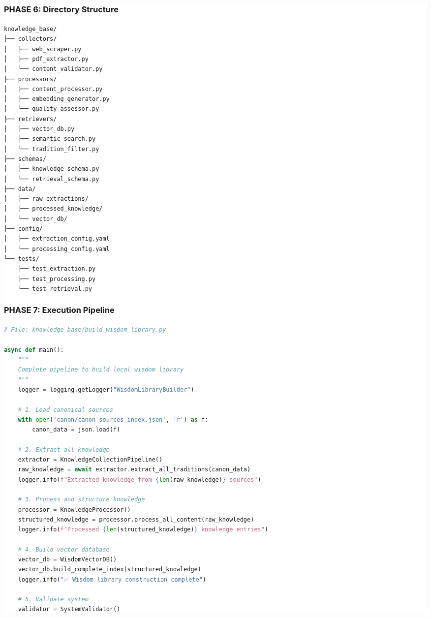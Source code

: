 ### **PHASE 6: Directory Structure**

```
knowledge_base/
├── collectors/
│   ├── web_scraper.py
│   ├── pdf_extractor.py
│   └── content_validator.py
├── processors/
│   ├── content_processor.py
│   ├── embedding_generator.py
│   └── quality_assessor.py
├── retrievers/
│   ├── vector_db.py
│   ├── semantic_search.py
│   └── tradition_filter.py
├── schemas/
│   ├── knowledge_schema.py
│   └── retrieval_schema.py
├── data/
│   ├── raw_extractions/
│   ├── processed_knowledge/
│   └── vector_db/
├── config/
│   ├── extraction_config.yaml
│   └── processing_config.yaml
└── tests/
    ├── test_extraction.py
    ├── test_processing.py
    └── test_retrieval.py
```

### **PHASE 7: Execution Pipeline**

```python
# File: knowledge_base/build_wisdom_library.py

async def main():
    """
    Complete pipeline to build local wisdom library
    """
    logger = logging.getLogger("WisdomLibraryBuilder")
    
    # 1. Load canonical sources
    with open('canon/canon_sources_index.json', 'r') as f:
        canon_data = json.load(f)
    
    # 2. Extract all knowledge
    extractor = KnowledgeCollectionPipeline()
    raw_knowledge = await extractor.extract_all_traditions(canon_data)
    logger.info(f"Extracted knowledge from {len(raw_knowledge)} sources")
    
    # 3. Process and structure knowledge
    processor = KnowledgeProcessor()
    structured_knowledge = processor.process_all_content(raw_knowledge)
    logger.info(f"Processed {len(structured_knowledge)} knowledge entries")
    
    # 4. Build vector database
    vector_db = WisdomVectorDB()
    vector_db.build_complete_index(structured_knowledge)
    logger.info("✅ Wisdom library construction complete")
    
    # 5. Validate system
    validator = SystemValidator()
```